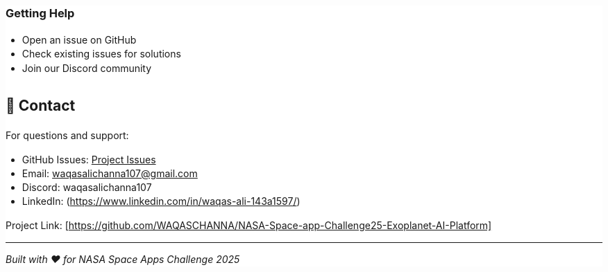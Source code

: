 ### Getting Help
- Open an issue on GitHub
- Check existing issues for solutions
- Join our Discord community

## 📧 Contact

For questions and support:
- GitHub Issues: [Project Issues](https://github.com/yourusername/exoplanet-ai-platform/issues)
- Email: waqasalichanna107@gmail.com
- Discord: waqasalichanna107
- LinkedIn: (https://www.linkedin.com/in/waqas-ali-143a1597/)

Project Link: [https://github.com/WAQASCHANNA/NASA-Space-app-Challenge25-Exoplanet-AI-Platform]

---
*Built with ❤️ for NASA Space Apps Challenge 2025*
